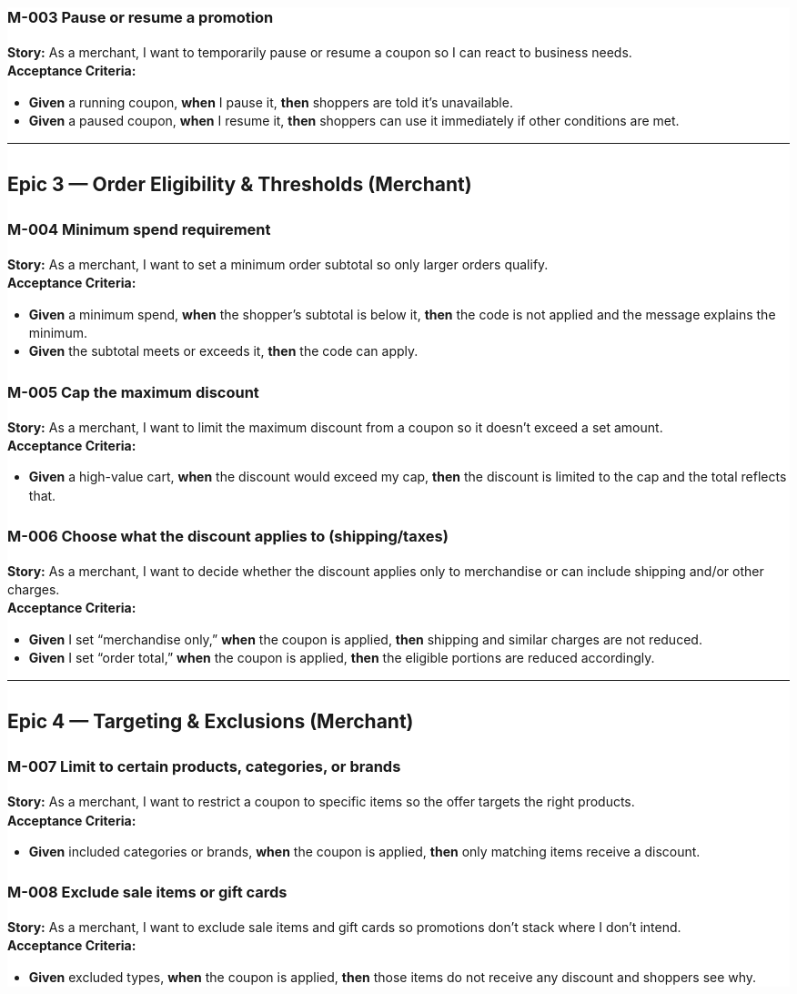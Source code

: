 ### M-003 Pause or resume a promotion
**Story:** As a merchant, I want to temporarily pause or resume a coupon so I can react to business needs.  
**Acceptance Criteria:**
- **Given** a running coupon, **when** I pause it, **then** shoppers are told it’s unavailable.
- **Given** a paused coupon, **when** I resume it, **then** shoppers can use it immediately if other conditions are met.

---

## Epic 3 — Order Eligibility & Thresholds (Merchant)

### M-004 Minimum spend requirement
**Story:** As a merchant, I want to set a minimum order subtotal so only larger orders qualify.  
**Acceptance Criteria:**
- **Given** a minimum spend, **when** the shopper’s subtotal is below it, **then** the code is not applied and the message explains the minimum.
- **Given** the subtotal meets or exceeds it, **then** the code can apply.

### M-005 Cap the maximum discount
**Story:** As a merchant, I want to limit the maximum discount from a coupon so it doesn’t exceed a set amount.  
**Acceptance Criteria:**
- **Given** a high-value cart, **when** the discount would exceed my cap, **then** the discount is limited to the cap and the total reflects that.

### M-006 Choose what the discount applies to (shipping/taxes)
**Story:** As a merchant, I want to decide whether the discount applies only to merchandise or can include shipping and/or other charges.  
**Acceptance Criteria:**
- **Given** I set “merchandise only,” **when** the coupon is applied, **then** shipping and similar charges are not reduced.
- **Given** I set “order total,” **when** the coupon is applied, **then** the eligible portions are reduced accordingly.

---

## Epic 4 — Targeting & Exclusions (Merchant)

### M-007 Limit to certain products, categories, or brands
**Story:** As a merchant, I want to restrict a coupon to specific items so the offer targets the right products.  
**Acceptance Criteria:**
- **Given** included categories or brands, **when** the coupon is applied, **then** only matching items receive a discount.

### M-008 Exclude sale items or gift cards
**Story:** As a merchant, I want to exclude sale items and gift cards so promotions don’t stack where I don’t intend.  
**Acceptance Criteria:**
- **Given** excluded types, **when** the coupon is applied, **then** those items do not receive any discount and shoppers see why.
